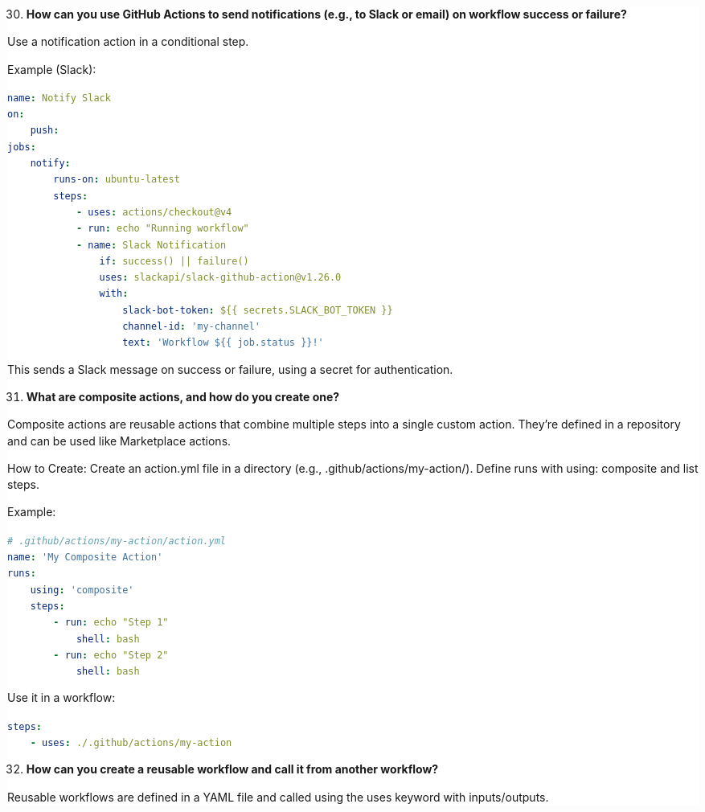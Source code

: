 30. **How can you use GitHub Actions to send notifications (e.g., to Slack or email) on workflow success or failure?**

Use a notification action in a conditional step.

Example (Slack):
```yaml
name: Notify Slack
on:
    push:
jobs:
    notify:
        runs-on: ubuntu-latest
        steps:
            - uses: actions/checkout@v4
            - run: echo "Running workflow"
            - name: Slack Notification
                if: success() || failure()
                uses: slackapi/slack-github-action@v1.26.0
                with:
                    slack-bot-token: ${{ secrets.SLACK_BOT_TOKEN }}
                    channel-id: 'my-channel'
                    text: 'Workflow ${{ job.status }}!'
```
This sends a Slack message on success or failure, using a secret for authentication.

31. **What are composite actions, and how do you create one?**

Composite actions are reusable actions that combine multiple steps into a single custom action. They’re defined in a repository and can be used like Marketplace actions.

How to Create:
Create an action.yml file in a directory (e.g., .github/actions/my-action/).
Define runs with using: composite and list steps.

Example:
```yaml
# .github/actions/my-action/action.yml
name: 'My Composite Action'
runs:
    using: 'composite'
    steps:
        - run: echo "Step 1"
            shell: bash
        - run: echo "Step 2"
            shell: bash
```
Use it in a workflow:
```yaml
steps:
    - uses: ./.github/actions/my-action
```

32. **How can you create a reusable workflow and call it from another workflow?**

Reusable workflows are defined in a YAML file and called using the uses keyword with inputs/outputs.
